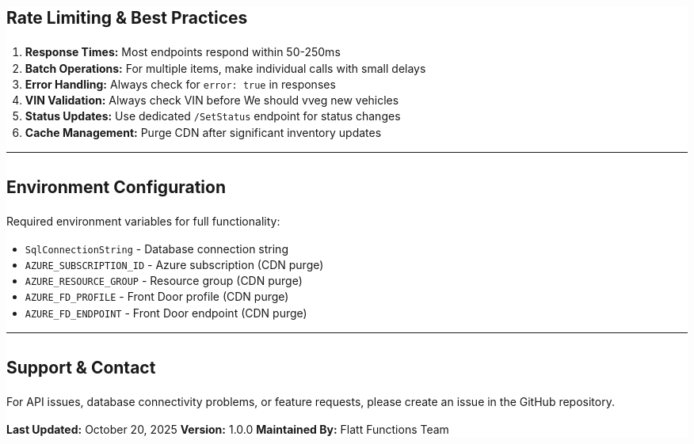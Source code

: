 
## Rate Limiting & Best Practices

1. **Response Times:** Most endpoints respond within 50-250ms
2. **Batch Operations:** For multiple items, make individual calls with small delays
3. **Error Handling:** Always check for `error: true` in responses
4. **VIN Validation:** Always check VIN before We should vveg new vehicles
5. **Status Updates:** Use dedicated `/SetStatus` endpoint for status changes
6. **Cache Management:** Purge CDN after significant inventory updates

---

## Environment Configuration

Required environment variables for full functionality:
- `SqlConnectionString` - Database connection string
- `AZURE_SUBSCRIPTION_ID` - Azure subscription (CDN purge)
- `AZURE_RESOURCE_GROUP` - Resource group (CDN purge)
- `AZURE_FD_PROFILE` - Front Door profile (CDN purge)
- `AZURE_FD_ENDPOINT` - Front Door endpoint (CDN purge)

---

## Support & Contact

For API issues, database connectivity problems, or feature requests, please create an issue in the GitHub repository.

**Last Updated:** October 20, 2025
**Version:** 1.0.0
**Maintained By:** Flatt Functions Team

